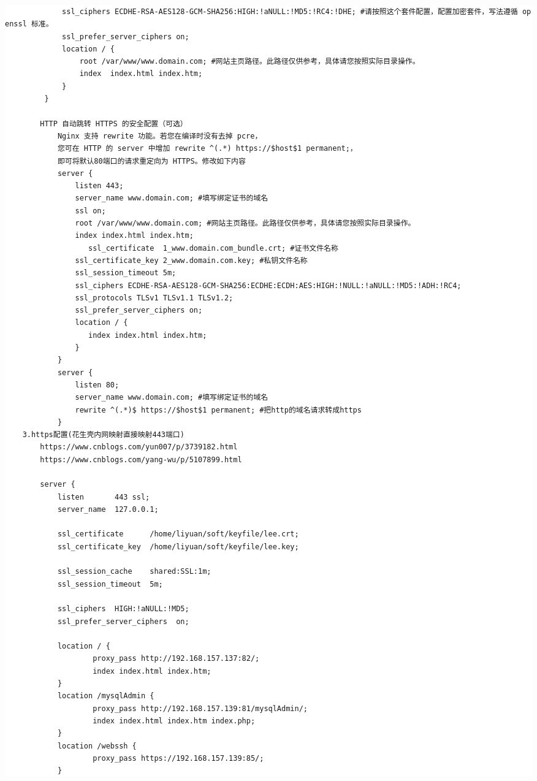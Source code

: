 ```
			 ssl_ciphers ECDHE-RSA-AES128-GCM-SHA256:HIGH:!aNULL:!MD5:!RC4:!DHE; #请按照这个套件配置，配置加密套件，写法遵循 openssl 标准。
			 ssl_prefer_server_ciphers on;
			 location / {
				 root /var/www/www.domain.com; #网站主页路径。此路径仅供参考，具体请您按照实际目录操作。
				 index  index.html index.htm;
			 }
		 }
		
		HTTP 自动跳转 HTTPS 的安全配置（可选）
			Nginx 支持 rewrite 功能。若您在编译时没有去掉 pcre，
			您可在 HTTP 的 server 中增加 rewrite ^(.*) https://$host$1 permanent;，
			即可将默认80端口的请求重定向为 HTTPS。修改如下内容
			server {
				listen 443;
				server_name www.domain.com; #填写绑定证书的域名
				ssl on;
				root /var/www/www.domain.com; #网站主页路径。此路径仅供参考，具体请您按照实际目录操作。
				index index.html index.htm;   
				   ssl_certificate  1_www.domain.com_bundle.crt; #证书文件名称
				ssl_certificate_key 2_www.domain.com.key; #私钥文件名称
				ssl_session_timeout 5m;
				ssl_ciphers ECDHE-RSA-AES128-GCM-SHA256:ECDHE:ECDH:AES:HIGH:!NULL:!aNULL:!MD5:!ADH:!RC4;
				ssl_protocols TLSv1 TLSv1.1 TLSv1.2;
				ssl_prefer_server_ciphers on;
				location / {
				   index index.html index.htm;
				}
			}
			server {
				listen 80;
				server_name www.domain.com; #填写绑定证书的域名
				rewrite ^(.*)$ https://$host$1 permanent; #把http的域名请求转成https
			}
	3.https配置(花生壳内网映射直接映射443端口)
		https://www.cnblogs.com/yun007/p/3739182.html
		https://www.cnblogs.com/yang-wu/p/5107899.html
		
		server {
			listen       443 ssl;
			server_name  127.0.0.1;
			
			ssl_certificate      /home/liyuan/soft/keyfile/lee.crt;
			ssl_certificate_key  /home/liyuan/soft/keyfile/lee.key;
			
			ssl_session_cache    shared:SSL:1m;
			ssl_session_timeout  5m;
			
			ssl_ciphers  HIGH:!aNULL:!MD5;
			ssl_prefer_server_ciphers  on;

			location / {
					proxy_pass http://192.168.157.137:82/;
					index index.html index.htm;
			}
			location /mysqlAdmin {
					proxy_pass http://192.168.157.139:81/mysqlAdmin/;
					index index.html index.htm index.php;
			}
			location /webssh {
                    proxy_pass https://192.168.157.139:85/;
            }
```